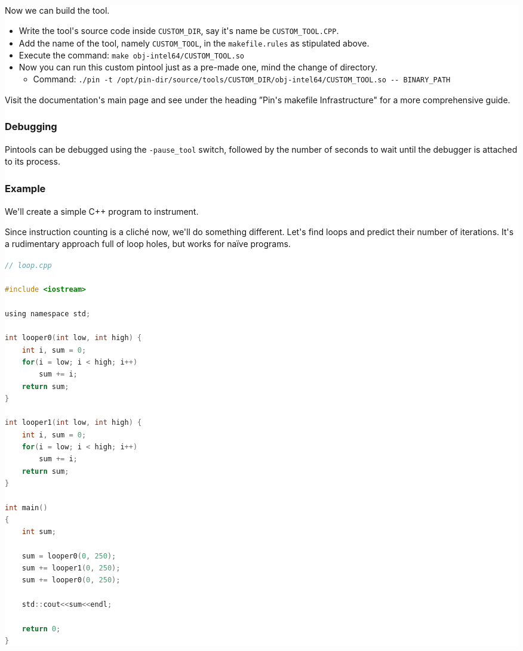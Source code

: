 Now we can build the tool.

*   Write the tool's source code inside `CUSTOM_DIR`, say it's name be `CUSTOM_TOOL.CPP`.
*   Add the name of the tool, namely `CUSTOM_TOOL`, in the `makefile.rules` as stipulated above.
*   Execute the command: `make obj-intel64/CUSTOM_TOOL.so`
*   Now you can run this custom pintool just as a pre-made one, mind the change of directory.
    *   Command: `./pin -t /opt/pin-dir/source/tools/CUSTOM_DIR/obj-intel64/CUSTOM_TOOL.so -- BINARY_PATH`

Visit the documentation's main page and see under the heading ”Pin's makefile Infrastructure" for a more comprehensive guide.

### Debugging

Pintools can be debugged using the `-pause_tool` switch, followed by the number of seconds to wait until the debugger is attached to its process.

### Example

We'll create a simple C++ program to instrument. 

Since instruction counting is a cliché now, we'll do something different. Let's find loops and predict their number of iterations. It's a rudimentary approach full of loop holes, but works for naïve programs.

```c
// loop.cpp

#include <iostream>

using namespace std;

int looper0(int low, int high) {
    int i, sum = 0;
    for(i = low; i < high; i++)
        sum += i;
    return sum;
}

int looper1(int low, int high) {
    int i, sum = 0;
    for(i = low; i < high; i++)
        sum += i;
    return sum;
}

int main()
{
    int sum;
    
    sum = looper0(0, 250);
    sum += looper1(0, 250);
    sum += looper0(0, 250);
    
    std::cout<<sum<<endl;
    
    return 0;
}
```
